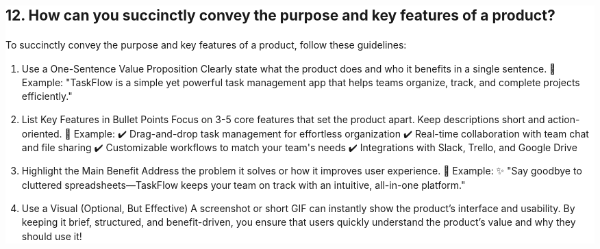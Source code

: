 ## 12. How can you succinctly convey the purpose and key features of a product?
To succinctly convey the purpose and key features of a product, follow these guidelines:

1. Use a One-Sentence Value Proposition
Clearly state what the product does and who it benefits in a single sentence.
🔹 Example:
 "TaskFlow is a simple yet powerful task management app that helps teams organize, track, and complete projects efficiently."

2. List Key Features in Bullet Points
Focus on 3-5 core features that set the product apart.
Keep descriptions short and action-oriented.
🔹 Example:
✔️ Drag-and-drop task management for effortless organization
✔️ Real-time collaboration with team chat and file sharing
✔️ Customizable workflows to match your team's needs
✔️ Integrations with Slack, Trello, and Google Drive

3. Highlight the Main Benefit
Address the problem it solves or how it improves user experience.
🔹 Example:
✨ "Say goodbye to cluttered spreadsheets—TaskFlow keeps your team on track with an intuitive, all-in-one platform."

4. Use a Visual (Optional, But Effective)
A screenshot or short GIF can instantly show the product’s interface and usability.
By keeping it brief, structured, and benefit-driven, you ensure that users quickly understand the product’s value and why they should use it! 
